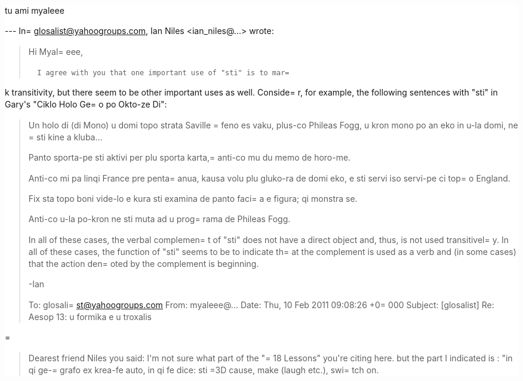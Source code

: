 tu ami myaleee

--- In=
 glosalist@yahoogroups.com, Ian Niles <ian_niles@...> wrote:
>
> 
> Hi Myal=
eee,
>  
>       I agree with you that one important use of "sti" is to mar=
k transitivity, but there seem to be other important uses as well.  Conside=
r, for example, the following sentences with "sti" in Gary's "Ciklo Holo Ge=
o po Okto-ze Di":
>  
> 
> Un holo di (di Mono) u domi topo strata Saville =
feno es vaku, plus-co Phileas Fogg, u kron mono po an eko in u-la domi, ne =
sti kine a kluba... 
>  
> Panto sporta-pe sti aktivi per plu sporta karta,=
 anti-co mu du memo de horo-me. 
>  
> Anti-co mi pa linqi France pre penta=
 anua, kausa volu plu gluko-ra de domi eko, e sti servi iso servi-pe ci top=
o England.
>  
> Fix sta topo boni vide-lo e kura sti examina de panto faci=
a e figura; qi monstra se.
>  
> Anti-co u-la po-kron ne sti muta ad u prog=
rama de Phileas Fogg.
>  
>  
> In all of these cases, the verbal complemen=
t of "sti" does not have a direct object and, thus, is not used transitivel=
y.  In all of these cases, the function of "sti" seems to be to indicate th=
at the complement is used as a verb and (in some cases) that the action den=
oted by the complement is beginning.
>  
> -Ian
>  
>  
> 
> 
> To: glosali=
st@yahoogroups.com
> From: myaleee@...
> Date: Thu, 10 Feb 2011 09:08:26 +0=
000
> Subject: [glosalist] Re: Aesop 13: u formika e u troxalis
> 
> 
>   
=
> 
> 
> 
> Dearest friend Niles
> you said: I'm not sure what part of the "=
18 Lessons" you're citing here. 
> but the part I indicated is : "in qi ge-=
grafo ex krea-fe auto, in qi fe dice: sti =3D cause, make (laugh etc.), swi=
tch
> on.